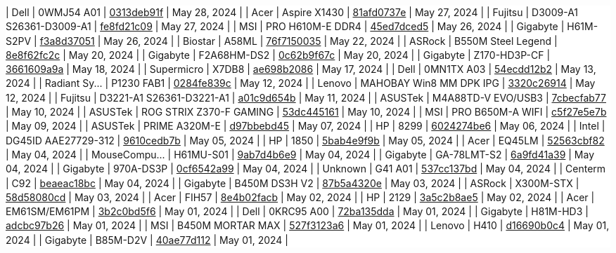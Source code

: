 | Dell          | 0WMJ54 A01                  | [0313deb91f](https://linux-hardware.org/?probe=0313deb91f) | May 28, 2024 |
| Acer          | Aspire X1430                | [81afd0737e](https://linux-hardware.org/?probe=81afd0737e) | May 27, 2024 |
| Fujitsu       | D3009-A1 S26361-D3009-A1    | [fe8fd21c09](https://linux-hardware.org/?probe=fe8fd21c09) | May 27, 2024 |
| MSI           | PRO H610M-E DDR4            | [45ed7dced5](https://linux-hardware.org/?probe=45ed7dced5) | May 26, 2024 |
| Gigabyte      | H61M-S2PV                   | [f3a8d37051](https://linux-hardware.org/?probe=f3a8d37051) | May 26, 2024 |
| Biostar       | A58ML                       | [76f7150035](https://linux-hardware.org/?probe=76f7150035) | May 22, 2024 |
| ASRock        | B550M Steel Legend          | [8e8f62fc2c](https://linux-hardware.org/?probe=8e8f62fc2c) | May 20, 2024 |
| Gigabyte      | F2A68HM-DS2                 | [0c62b9f67c](https://linux-hardware.org/?probe=0c62b9f67c) | May 20, 2024 |
| Gigabyte      | Z170-HD3P-CF                | [3661609a9a](https://linux-hardware.org/?probe=3661609a9a) | May 18, 2024 |
| Supermicro    | X7DB8                       | [ae698b2086](https://linux-hardware.org/?probe=ae698b2086) | May 17, 2024 |
| Dell          | 0MN1TX A03                  | [54ecdd12b2](https://linux-hardware.org/?probe=54ecdd12b2) | May 13, 2024 |
| Radiant Sy... | P1230 FAB1                  | [0284fe839c](https://linux-hardware.org/?probe=0284fe839c) | May 12, 2024 |
| Lenovo        | MAHOBAY Win8 MM DPK IPG     | [3320c26914](https://linux-hardware.org/?probe=3320c26914) | May 12, 2024 |
| Fujitsu       | D3221-A1 S26361-D3221-A1    | [a01c9d654b](https://linux-hardware.org/?probe=a01c9d654b) | May 11, 2024 |
| ASUSTek       | M4A88TD-V EVO/USB3          | [7cbecfab77](https://linux-hardware.org/?probe=7cbecfab77) | May 10, 2024 |
| ASUSTek       | ROG STRIX Z370-F GAMING     | [53dc445161](https://linux-hardware.org/?probe=53dc445161) | May 10, 2024 |
| MSI           | PRO B650M-A WIFI            | [c5f27e5e7b](https://linux-hardware.org/?probe=c5f27e5e7b) | May 09, 2024 |
| ASUSTek       | PRIME A320M-E               | [d97bbebd45](https://linux-hardware.org/?probe=d97bbebd45) | May 07, 2024 |
| HP            | 8299                        | [6024274be6](https://linux-hardware.org/?probe=6024274be6) | May 06, 2024 |
| Intel         | DG45ID AAE27729-312         | [9610cedb7b](https://linux-hardware.org/?probe=9610cedb7b) | May 05, 2024 |
| HP            | 1850                        | [5bab4e9f9b](https://linux-hardware.org/?probe=5bab4e9f9b) | May 05, 2024 |
| Acer          | EQ45LM                      | [52563cbf82](https://linux-hardware.org/?probe=52563cbf82) | May 04, 2024 |
| MouseCompu... | H61MU-S01                   | [9ab7d4b6e9](https://linux-hardware.org/?probe=9ab7d4b6e9) | May 04, 2024 |
| Gigabyte      | GA-78LMT-S2                 | [6a9fd41a39](https://linux-hardware.org/?probe=6a9fd41a39) | May 04, 2024 |
| Gigabyte      | 970A-DS3P                   | [0cf6542a99](https://linux-hardware.org/?probe=0cf6542a99) | May 04, 2024 |
| Unknown       | G41 A01                     | [537cc137bd](https://linux-hardware.org/?probe=537cc137bd) | May 04, 2024 |
| Centerm       | C92                         | [beaeac18bc](https://linux-hardware.org/?probe=beaeac18bc) | May 04, 2024 |
| Gigabyte      | B450M DS3H V2               | [87b5a4320e](https://linux-hardware.org/?probe=87b5a4320e) | May 03, 2024 |
| ASRock        | X300M-STX                   | [58d58080cd](https://linux-hardware.org/?probe=58d58080cd) | May 03, 2024 |
| Acer          | FIH57                       | [8e4b02facb](https://linux-hardware.org/?probe=8e4b02facb) | May 02, 2024 |
| HP            | 2129                        | [3a5c2b8ae5](https://linux-hardware.org/?probe=3a5c2b8ae5) | May 02, 2024 |
| Acer          | EM61SM/EM61PM               | [3b2c0bd5f6](https://linux-hardware.org/?probe=3b2c0bd5f6) | May 01, 2024 |
| Dell          | 0KRC95 A00                  | [72ba135dda](https://linux-hardware.org/?probe=72ba135dda) | May 01, 2024 |
| Gigabyte      | H81M-HD3                    | [adcbc97b26](https://linux-hardware.org/?probe=adcbc97b26) | May 01, 2024 |
| MSI           | B450M MORTAR MAX            | [527f3123a6](https://linux-hardware.org/?probe=527f3123a6) | May 01, 2024 |
| Lenovo        | H410                        | [d16690b0c4](https://linux-hardware.org/?probe=d16690b0c4) | May 01, 2024 |
| Gigabyte      | B85M-D2V                    | [40ae77d112](https://linux-hardware.org/?probe=40ae77d112) | May 01, 2024 |